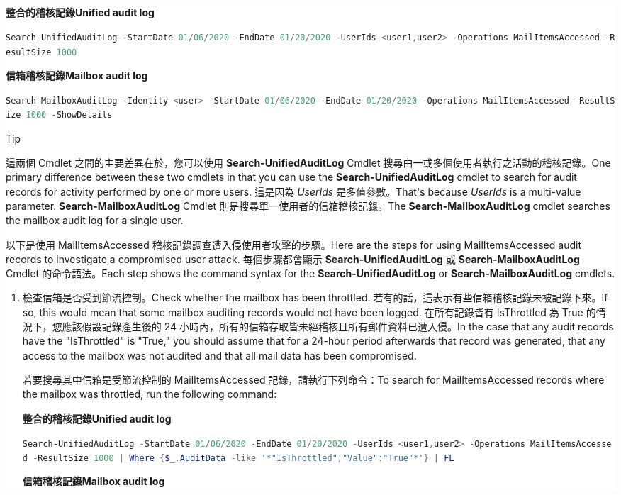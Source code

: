 <span data-ttu-id="f3bae-154">**整合的稽核記錄**</span><span class="sxs-lookup"><span data-stu-id="f3bae-154">**Unified audit log**</span></span>

```powershell
Search-UnifiedAuditLog -StartDate 01/06/2020 -EndDate 01/20/2020 -UserIds <user1,user2> -Operations MailItemsAccessed -ResultSize 1000
```

<span data-ttu-id="f3bae-155">**信箱稽核記錄**</span><span class="sxs-lookup"><span data-stu-id="f3bae-155">**Mailbox audit log**</span></span>

```powershell
Search-MailboxAuditLog -Identity <user> -StartDate 01/06/2020 -EndDate 01/20/2020 -Operations MailItemsAccessed -ResultSize 1000 -ShowDetails
```

> [!TIP]
> <span data-ttu-id="f3bae-156">這兩個 Cmdlet 之間的主要差異在於，您可以使用 **Search-UnifiedAuditLog** Cmdlet 搜尋由一或多個使用者執行之活動的稽核記錄。</span><span class="sxs-lookup"><span data-stu-id="f3bae-156">One primary difference between these two cmdlets in that you can use the **Search-UnifiedAuditLog** cmdlet to search for audit records for activity performed by one or more users.</span></span> <span data-ttu-id="f3bae-157">這是因為 *UserIds* 是多值參數。</span><span class="sxs-lookup"><span data-stu-id="f3bae-157">That's because *UserIds* is a multi-value parameter.</span></span> <span data-ttu-id="f3bae-158">**Search-MailboxAuditLog** Cmdlet 則是搜尋單一使用者的信箱稽核記錄。</span><span class="sxs-lookup"><span data-stu-id="f3bae-158">The **Search-MailboxAuditLog** cmdlet searches the mailbox audit log for a single user.</span></span>

<span data-ttu-id="f3bae-159">以下是使用 MailItemsAccessed 稽核記錄調查遭入侵使用者攻擊的步驟。</span><span class="sxs-lookup"><span data-stu-id="f3bae-159">Here are the steps for using MailItemsAccessed audit records to investigate a compromised user attack.</span></span> <span data-ttu-id="f3bae-160">每個步驟都會顯示 **Search-UnifiedAuditLog** 或 **Search-MailboxAuditLog** Cmdlet 的命令語法。</span><span class="sxs-lookup"><span data-stu-id="f3bae-160">Each step shows the command syntax for the **Search-UnifiedAuditLog** or **Search-MailboxAuditLog** cmdlets.</span></span>

1. <span data-ttu-id="f3bae-161">檢查信箱是否受到節流控制。</span><span class="sxs-lookup"><span data-stu-id="f3bae-161">Check whether the mailbox has been throttled.</span></span> <span data-ttu-id="f3bae-162">若有的話，這表示有些信箱稽核記錄未被記錄下來。</span><span class="sxs-lookup"><span data-stu-id="f3bae-162">If so, this would mean that some mailbox auditing records would not have been logged.</span></span> <span data-ttu-id="f3bae-163">在所有記錄皆有 IsThrottled 為 True 的情況下，您應該假設記錄產生後的 24 小時內，所有的信箱存取皆未經稽核且所有郵件資料已遭入侵。</span><span class="sxs-lookup"><span data-stu-id="f3bae-163">In the case that any audit records have the "IsThrottled" is "True," you should assume that for a 24-hour period afterwards that record was generated, that any access to the mailbox was not audited and that all mail data has been compromised.</span></span>

   <span data-ttu-id="f3bae-164">若要搜尋其中信箱是受節流控制的 MailItemsAccessed 記錄，請執行下列命令：</span><span class="sxs-lookup"><span data-stu-id="f3bae-164">To search for MailItemsAccessed records where the mailbox was throttled, run the following command:</span></span>

   <span data-ttu-id="f3bae-165">**整合的稽核記錄**</span><span class="sxs-lookup"><span data-stu-id="f3bae-165">**Unified audit log**</span></span>
 
   ```powershell
   Search-UnifiedAuditLog -StartDate 01/06/2020 -EndDate 01/20/2020 -UserIds <user1,user2> -Operations MailItemsAccessed -ResultSize 1000 | Where {$_.AuditData -like '*"IsThrottled","Value":"True"*'} | FL
   ```

   <span data-ttu-id="f3bae-166">**信箱稽核記錄**</span><span class="sxs-lookup"><span data-stu-id="f3bae-166">**Mailbox audit log**</span></span>
